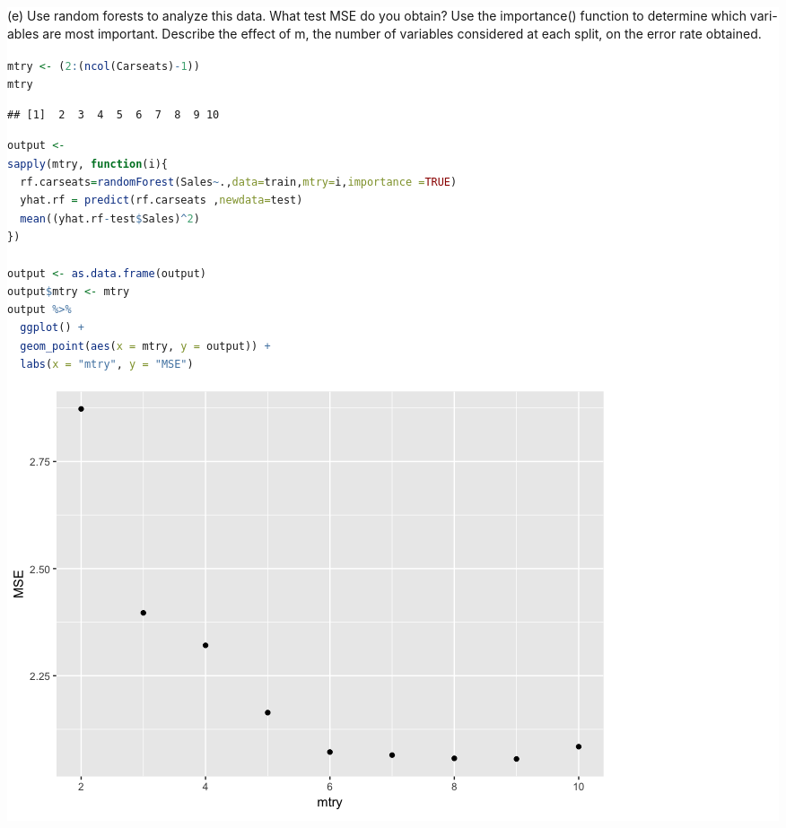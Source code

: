 (e) Use random forests to analyze this data. What test MSE do you obtain? Use the importance() function to determine which vari- ables are most important. Describe the effect of m, the number of variables considered at each split, on the error rate obtained. 


```r
mtry <- (2:(ncol(Carseats)-1))
mtry
```

```
## [1]  2  3  4  5  6  7  8  9 10
```

```r
output <- 
sapply(mtry, function(i){
  rf.carseats=randomForest(Sales~.,data=train,mtry=i,importance =TRUE) 
  yhat.rf = predict(rf.carseats ,newdata=test)
  mean((yhat.rf-test$Sales)^2)
})

output <- as.data.frame(output)
output$mtry <- mtry
output %>% 
  ggplot() + 
  geom_point(aes(x = mtry, y = output)) + 
  labs(x = "mtry", y = "MSE") 
```

![](decision_tree_files/figure-html/unnamed-chunk-19-1.png)
